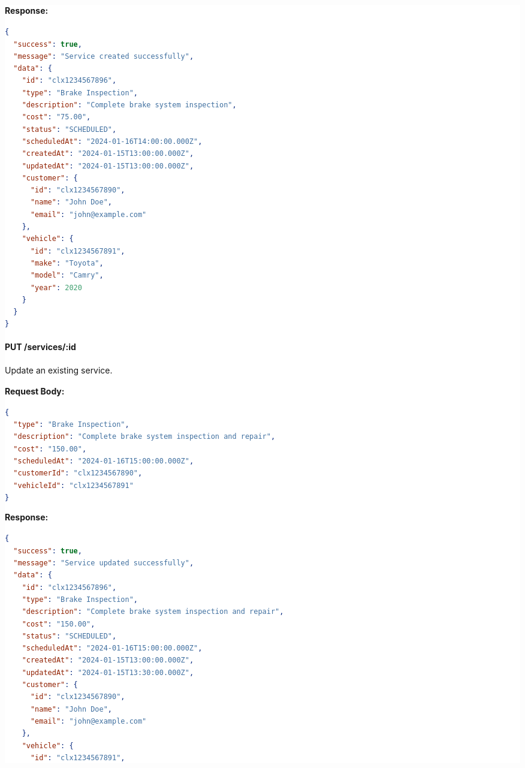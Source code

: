 **Response:**
```json
{
  "success": true,
  "message": "Service created successfully",
  "data": {
    "id": "clx1234567896",
    "type": "Brake Inspection",
    "description": "Complete brake system inspection",
    "cost": "75.00",
    "status": "SCHEDULED",
    "scheduledAt": "2024-01-16T14:00:00.000Z",
    "createdAt": "2024-01-15T13:00:00.000Z",
    "updatedAt": "2024-01-15T13:00:00.000Z",
    "customer": {
      "id": "clx1234567890",
      "name": "John Doe",
      "email": "john@example.com"
    },
    "vehicle": {
      "id": "clx1234567891",
      "make": "Toyota",
      "model": "Camry",
      "year": 2020
    }
  }
}
```

#### PUT /services/:id

Update an existing service.

**Request Body:**
```json
{
  "type": "Brake Inspection",
  "description": "Complete brake system inspection and repair",
  "cost": "150.00",
  "scheduledAt": "2024-01-16T15:00:00.000Z",
  "customerId": "clx1234567890",
  "vehicleId": "clx1234567891"
}
```

**Response:**
```json
{
  "success": true,
  "message": "Service updated successfully",
  "data": {
    "id": "clx1234567896",
    "type": "Brake Inspection",
    "description": "Complete brake system inspection and repair",
    "cost": "150.00",
    "status": "SCHEDULED",
    "scheduledAt": "2024-01-16T15:00:00.000Z",
    "createdAt": "2024-01-15T13:00:00.000Z",
    "updatedAt": "2024-01-15T13:30:00.000Z",
    "customer": {
      "id": "clx1234567890",
      "name": "John Doe",
      "email": "john@example.com"
    },
    "vehicle": {
      "id": "clx1234567891",
```